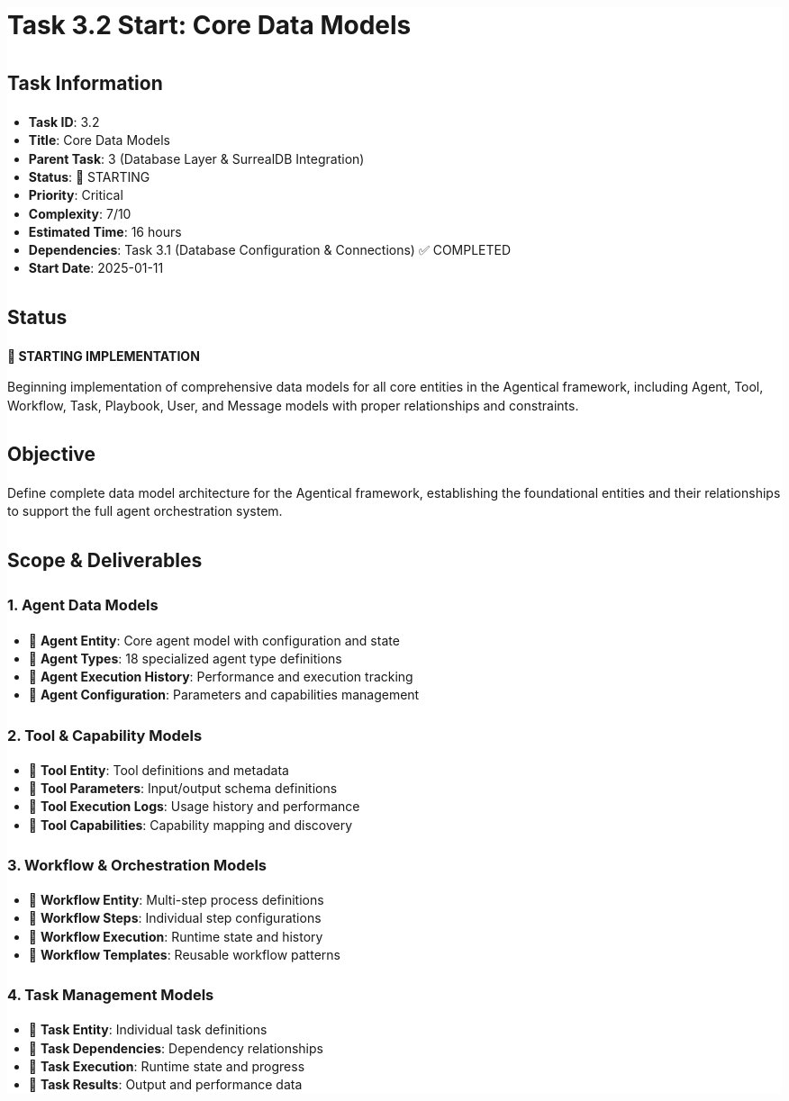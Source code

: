 # Task 3.2 Start: Core Data Models

## Task Information
- **Task ID**: 3.2
- **Title**: Core Data Models
- **Parent Task**: 3 (Database Layer & SurrealDB Integration)
- **Status**: 🚀 STARTING
- **Priority**: Critical
- **Complexity**: 7/10
- **Estimated Time**: 16 hours
- **Dependencies**: Task 3.1 (Database Configuration & Connections) ✅ COMPLETED
- **Start Date**: 2025-01-11

## Status
**🚀 STARTING IMPLEMENTATION**

Beginning implementation of comprehensive data models for all core entities in the Agentical framework, including Agent, Tool, Workflow, Task, Playbook, User, and Message models with proper relationships and constraints.

## Objective
Define complete data model architecture for the Agentical framework, establishing the foundational entities and their relationships to support the full agent orchestration system.

## Scope & Deliverables

### 1. Agent Data Models
- 🎯 **Agent Entity**: Core agent model with configuration and state
- 🎯 **Agent Types**: 18 specialized agent type definitions
- 🎯 **Agent Execution History**: Performance and execution tracking
- 🎯 **Agent Configuration**: Parameters and capabilities management

### 2. Tool & Capability Models
- 🎯 **Tool Entity**: Tool definitions and metadata
- 🎯 **Tool Parameters**: Input/output schema definitions
- 🎯 **Tool Execution Logs**: Usage history and performance
- 🎯 **Tool Capabilities**: Capability mapping and discovery

### 3. Workflow & Orchestration Models
- 🎯 **Workflow Entity**: Multi-step process definitions
- 🎯 **Workflow Steps**: Individual step configurations
- 🎯 **Workflow Execution**: Runtime state and history
- 🎯 **Workflow Templates**: Reusable workflow patterns

### 4. Task Management Models
- 🎯 **Task Entity**: Individual task definitions
- 🎯 **Task Dependencies**: Dependency relationships
- 🎯 **Task Execution**: Runtime state and progress
- 🎯 **Task Results**: Output and performance data
